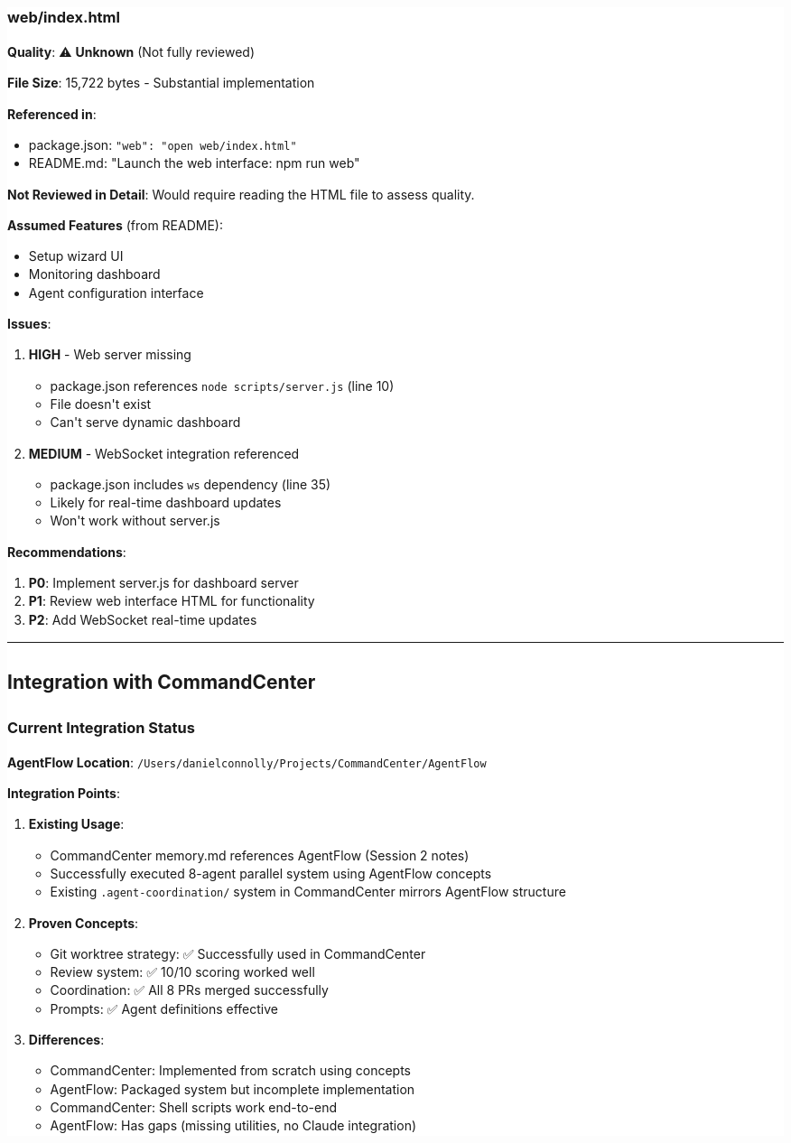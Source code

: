 ### web/index.html

**Quality**: ⚠️ **Unknown** (Not fully reviewed)

**File Size**: 15,722 bytes - Substantial implementation

**Referenced in**:
- package.json: `"web": "open web/index.html"`
- README.md: "Launch the web interface: npm run web"

**Not Reviewed in Detail**: Would require reading the HTML file to assess quality.

**Assumed Features** (from README):
- Setup wizard UI
- Monitoring dashboard
- Agent configuration interface

**Issues**:

1. **HIGH** - Web server missing
   - package.json references `node scripts/server.js` (line 10)
   - File doesn't exist
   - Can't serve dynamic dashboard

2. **MEDIUM** - WebSocket integration referenced
   - package.json includes `ws` dependency (line 35)
   - Likely for real-time dashboard updates
   - Won't work without server.js

**Recommendations**:
1. **P0**: Implement server.js for dashboard server
2. **P1**: Review web interface HTML for functionality
3. **P2**: Add WebSocket real-time updates

---

## Integration with CommandCenter

### Current Integration Status

**AgentFlow Location**: `/Users/danielconnolly/Projects/CommandCenter/AgentFlow`

**Integration Points**:

1. **Existing Usage**:
   - CommandCenter memory.md references AgentFlow (Session 2 notes)
   - Successfully executed 8-agent parallel system using AgentFlow concepts
   - Existing `.agent-coordination/` system in CommandCenter mirrors AgentFlow structure

2. **Proven Concepts**:
   - Git worktree strategy: ✅ Successfully used in CommandCenter
   - Review system: ✅ 10/10 scoring worked well
   - Coordination: ✅ All 8 PRs merged successfully
   - Prompts: ✅ Agent definitions effective

3. **Differences**:
   - CommandCenter: Implemented from scratch using concepts
   - AgentFlow: Packaged system but incomplete implementation
   - CommandCenter: Shell scripts work end-to-end
   - AgentFlow: Has gaps (missing utilities, no Claude integration)
